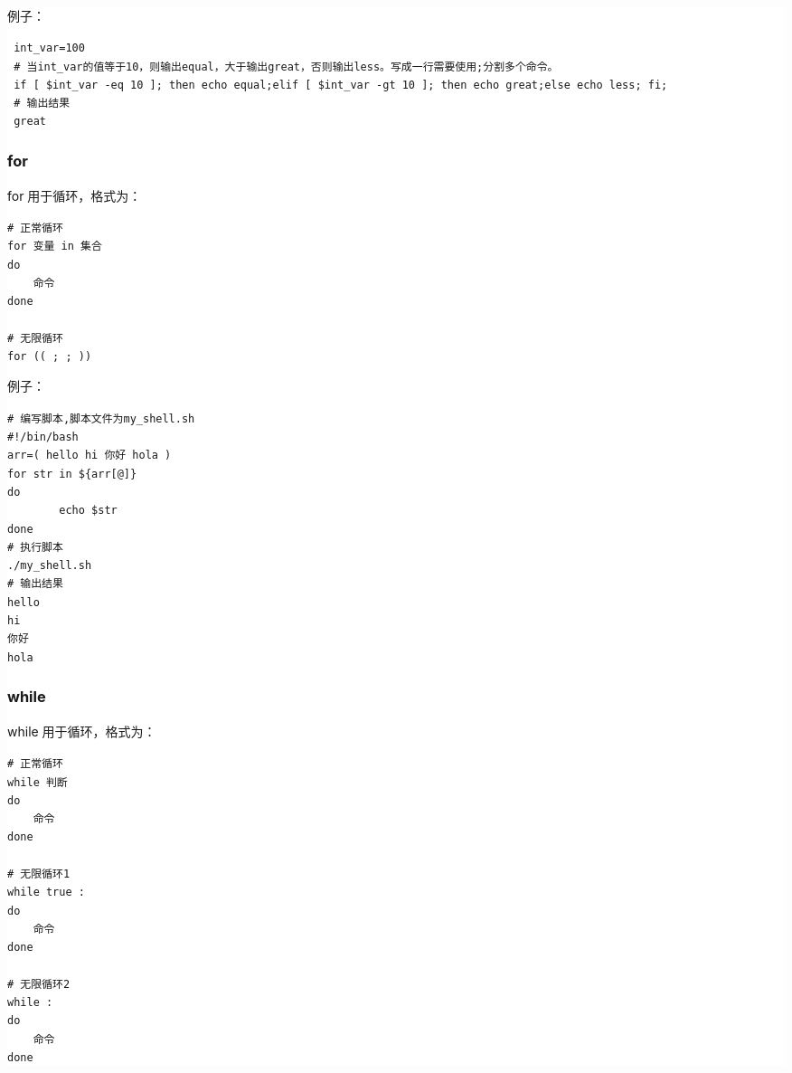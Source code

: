 例子：

```shell
 int_var=100
 # 当int_var的值等于10，则输出equal，大于输出great，否则输出less。写成一行需要使用;分割多个命令。
 if [ $int_var -eq 10 ]; then echo equal;elif [ $int_var -gt 10 ]; then echo great;else echo less; fi;
 # 输出结果
 great
```

### for

for 用于循环，格式为：

```shell
# 正常循环
for 变量 in 集合
do
    命令
done

# 无限循环
for (( ; ; ))
```

例子：

```shell
# 编写脚本,脚本文件为my_shell.sh
#!/bin/bash
arr=( hello hi 你好 hola )
for str in ${arr[@]}
do
        echo $str
done
# 执行脚本
./my_shell.sh
# 输出结果
hello
hi
你好
hola
```

### while

while 用于循环，格式为：

```shell
# 正常循环
while 判断
do
    命令
done

# 无限循环1
while true :
do
    命令
done

# 无限循环2
while :
do
    命令
done
```